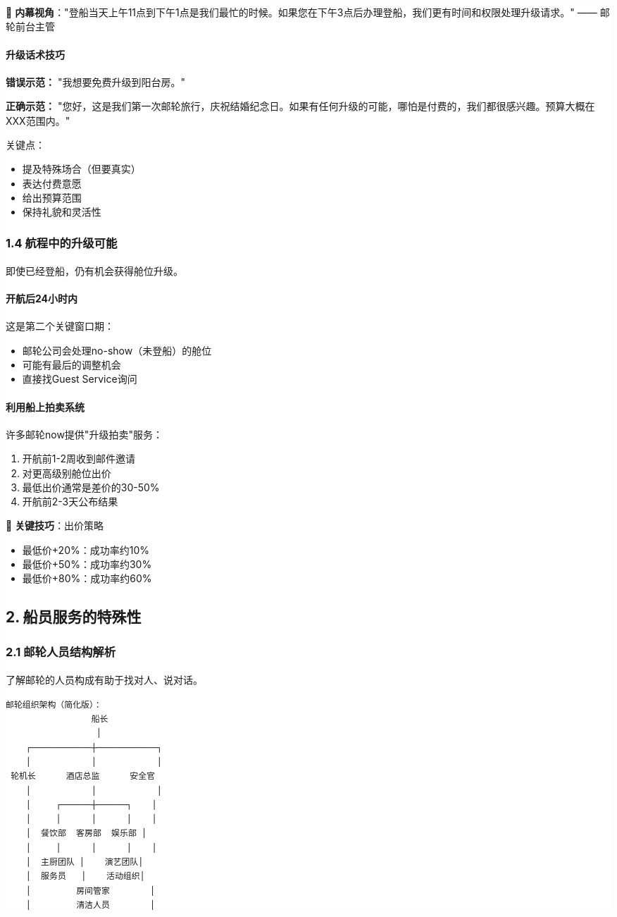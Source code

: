 💭 **内幕视角**："登船当天上午11点到下午1点是我们最忙的时候。如果您在下午3点后办理登船，我们更有时间和权限处理升级请求。" —— 邮轮前台主管

#### 升级话术技巧

**错误示范：**
"我想要免费升级到阳台房。"

**正确示范：**
"您好，这是我们第一次邮轮旅行，庆祝结婚纪念日。如果有任何升级的可能，哪怕是付费的，我们都很感兴趣。预算大概在XXX范围内。"

关键点：
- 提及特殊场合（但要真实）
- 表达付费意愿
- 给出预算范围
- 保持礼貌和灵活性

### 1.4 航程中的升级可能

即使已经登船，仍有机会获得舱位升级。

#### 开航后24小时内

这是第二个关键窗口期：
- 邮轮公司会处理no-show（未登船）的舱位
- 可能有最后的调整机会
- 直接找Guest Service询问

#### 利用船上拍卖系统

许多邮轮now提供"升级拍卖"服务：
1. 开航前1-2周收到邮件邀请
2. 对更高级别舱位出价
3. 最低出价通常是差价的30-50%
4. 开航前2-3天公布结果

🎯 **关键技巧**：出价策略
- 最低价+20%：成功率约10%
- 最低价+50%：成功率约30%
- 最低价+80%：成功率约60%

## 2. 船员服务的特殊性

### 2.1 邮轮人员结构解析

了解邮轮的人员构成有助于找对人、说对话。

```
邮轮组织架构（简化版）：
                 船长
                  │
    ┌────────────┼────────────┐
    │            │            │
 轮机长      酒店总监      安全官
    │            │            │
    │     ┌──────┼──────┐    │
    │     │      │      │    │
    │  餐饮部  客房部  娱乐部 │
    │     │      │      │    │
    │  主厨团队 │    演艺团队│
    │  服务员   │    活动组织│
    │         房间管家        │
    │         清洁人员        │
```
